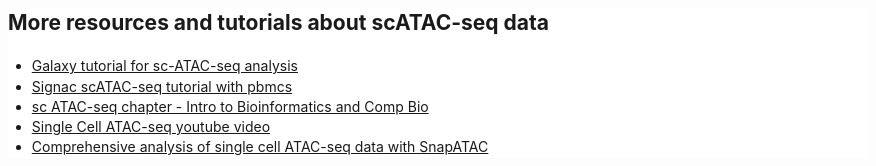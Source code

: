 ## More resources and tutorials about scATAC-seq data

- [Galaxy tutorial for sc-ATAC-seq analysis](https://training.galaxyproject.org/training-material/topics/single-cell/tutorials/scatac-preprocessing-tenx/tutorial.html)
- [Signac scATAC-seq tutorial with pbmcs](https://stuartlab.org/signac/articles/pbmc_vignette.html)
- [sc ATAC-seq chapter - Intro to Bioinformatics and Comp Bio](https://liulab-dfci.github.io/bioinfo-combio/scatac.html)
- [Single Cell ATAC-seq youtube video](https://www.youtube.com/watch?v=ufUVMHLDa00)
- [Comprehensive analysis of single cell ATAC-seq data with SnapATAC](https://www.nature.com/articles/s41467-021-21583-9)
